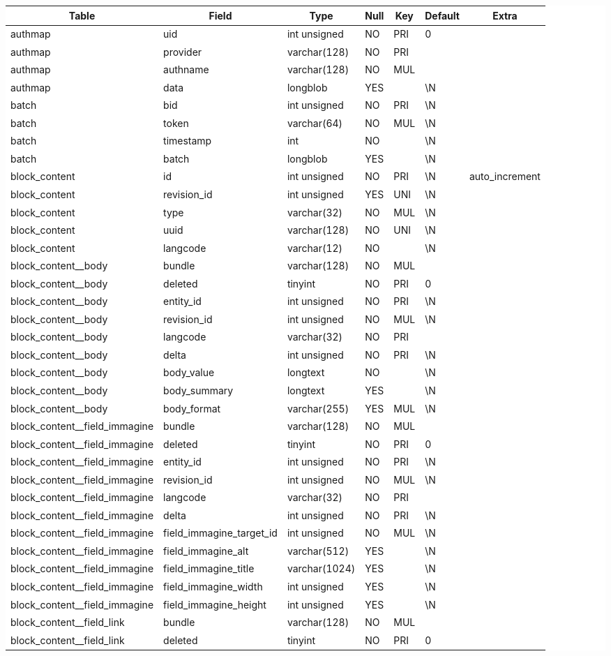 |Table                                                        |Field                                     |Type            |Null|Key|Default   |Extra         |
|-------------------------------------------------------------|------------------------------------------|----------------|----|---|----------|--------------|
|authmap                                                      |uid                                       |int unsigned    |NO  |PRI|0         |              |
|authmap                                                      |provider                                  |varchar(128)    |NO  |PRI|          |              |
|authmap                                                      |authname                                  |varchar(128)    |NO  |MUL|          |              |
|authmap                                                      |data                                      |longblob        |YES |   |\N        |              |
|batch                                                        |bid                                       |int unsigned    |NO  |PRI|\N        |              |
|batch                                                        |token                                     |varchar(64)     |NO  |MUL|\N        |              |
|batch                                                        |timestamp                                 |int             |NO  |   |\N        |              |
|batch                                                        |batch                                     |longblob        |YES |   |\N        |              |
|block_content                                                |id                                        |int unsigned    |NO  |PRI|\N        |auto_increment|
|block_content                                                |revision_id                               |int unsigned    |YES |UNI|\N        |              |
|block_content                                                |type                                      |varchar(32)     |NO  |MUL|\N        |              |
|block_content                                                |uuid                                      |varchar(128)    |NO  |UNI|\N        |              |
|block_content                                                |langcode                                  |varchar(12)     |NO  |   |\N        |              |
|block_content__body                                          |bundle                                    |varchar(128)    |NO  |MUL|          |              |
|block_content__body                                          |deleted                                   |tinyint         |NO  |PRI|0         |              |
|block_content__body                                          |entity_id                                 |int unsigned    |NO  |PRI|\N        |              |
|block_content__body                                          |revision_id                               |int unsigned    |NO  |MUL|\N        |              |
|block_content__body                                          |langcode                                  |varchar(32)     |NO  |PRI|          |              |
|block_content__body                                          |delta                                     |int unsigned    |NO  |PRI|\N        |              |
|block_content__body                                          |body_value                                |longtext        |NO  |   |\N        |              |
|block_content__body                                          |body_summary                              |longtext        |YES |   |\N        |              |
|block_content__body                                          |body_format                               |varchar(255)    |YES |MUL|\N        |              |
|block_content__field_immagine                                |bundle                                    |varchar(128)    |NO  |MUL|          |              |
|block_content__field_immagine                                |deleted                                   |tinyint         |NO  |PRI|0         |              |
|block_content__field_immagine                                |entity_id                                 |int unsigned    |NO  |PRI|\N        |              |
|block_content__field_immagine                                |revision_id                               |int unsigned    |NO  |MUL|\N        |              |
|block_content__field_immagine                                |langcode                                  |varchar(32)     |NO  |PRI|          |              |
|block_content__field_immagine                                |delta                                     |int unsigned    |NO  |PRI|\N        |              |
|block_content__field_immagine                                |field_immagine_target_id                  |int unsigned    |NO  |MUL|\N        |              |
|block_content__field_immagine                                |field_immagine_alt                        |varchar(512)    |YES |   |\N        |              |
|block_content__field_immagine                                |field_immagine_title                      |varchar(1024)   |YES |   |\N        |              |
|block_content__field_immagine                                |field_immagine_width                      |int unsigned    |YES |   |\N        |              |
|block_content__field_immagine                                |field_immagine_height                     |int unsigned    |YES |   |\N        |              |
|block_content__field_link                                    |bundle                                    |varchar(128)    |NO  |MUL|          |              |
|block_content__field_link                                    |deleted                                   |tinyint         |NO  |PRI|0         |              |
